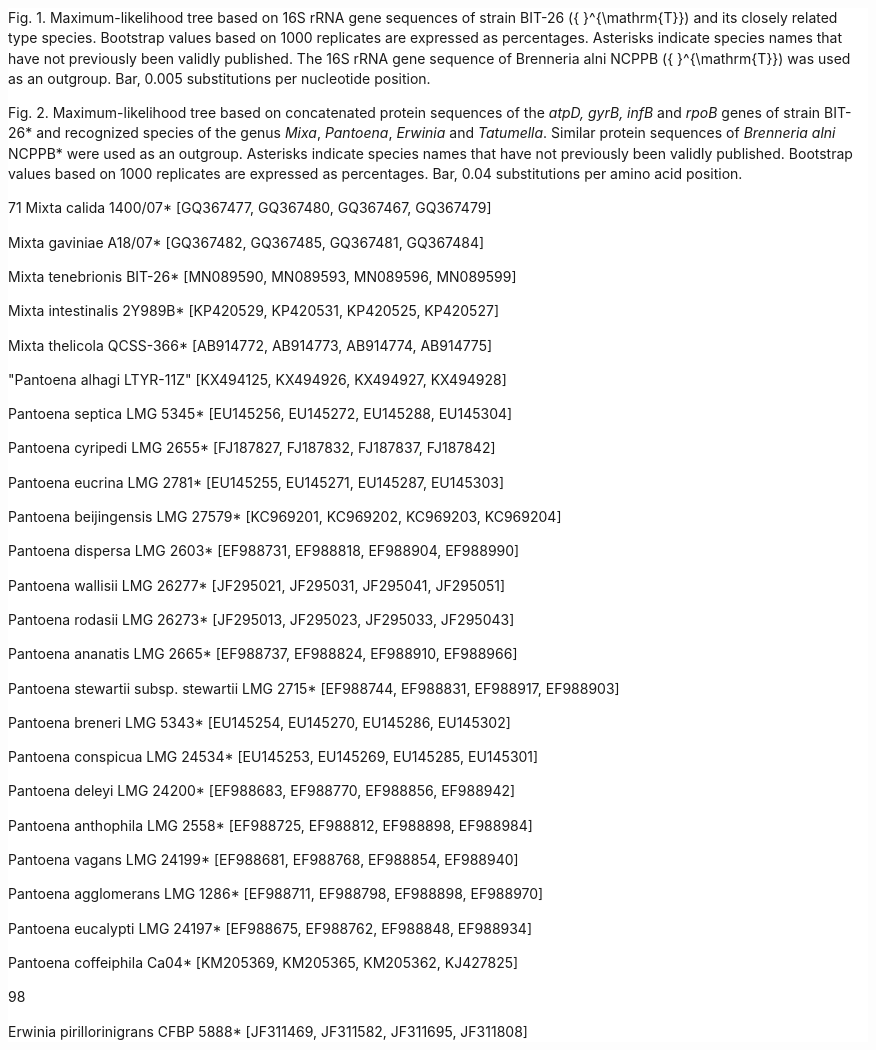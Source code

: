Fig. 1. Maximum-likelihood tree based on 16S rRNA gene sequences of strain BIT-26 \({ }^{\mathrm{T}}\) and its closely related type species. Bootstrap values based on 1000 replicates are expressed as percentages. Asterisks indicate species names that have not previously been validly published. The 16S rRNA gene sequence of Brenneria alni NCPPB \({ }^{\mathrm{T}}\) was used as an outgroup. Bar, 0.005 substitutions per nucleotide position.


Fig. 2. Maximum-likelihood tree based on concatenated protein sequences of the *atpD, gyrB, infB* and *rpoB* genes of strain BIT-26* and recognized species of the genus *Mixa*, *Pantoena*, *Erwinia* and *Tatumella*. Similar protein sequences of *Brenneria alni* NCPPB* were used as an outgroup. Asterisks indicate species names that have not previously been validly published. Bootstrap values based on 1000 replicates are expressed as percentages. Bar, 0.04 substitutions per amino acid position.

71
Mixta calida 1400/07* [GQ367477, GQ367480, GQ367467, GQ367479]

Mixta gaviniae A18/07* [GQ367482, GQ367485, GQ367481, GQ367484]

Mixta tenebrionis BIT-26* [MN089590, MN089593, MN089596, MN089599]

Mixta intestinalis 2Y989B* [KP420529, KP420531, KP420525, KP420527]

Mixta thelicola QCSS-366* [AB914772, AB914773, AB914774, AB914775]

"Pantoena alhagi LTYR-11Z" [KX494125, KX494926, KX494927, KX494928]

Pantoena septica LMG 5345* [EU145256, EU145272, EU145288, EU145304]

Pantoena cyripedi LMG 2655* [FJ187827, FJ187832, FJ187837, FJ187842]

Pantoena eucrina LMG 2781* [EU145255, EU145271, EU145287, EU145303]

Pantoena beijingensis LMG 27579* [KC969201, KC969202, KC969203, KC969204]

Pantoena dispersa LMG 2603* [EF988731, EF988818, EF988904, EF988990]

Pantoena wallisii LMG 26277* [JF295021, JF295031, JF295041, JF295051]

Pantoena rodasii LMG 26273* [JF295013, JF295023, JF295033, JF295043]

Pantoena ananatis LMG 2665* [EF988737, EF988824, EF988910, EF988966]

Pantoena stewartii subsp. stewartii LMG 2715* [EF988744, EF988831, EF988917, EF988903]

Pantoena breneri LMG 5343* [EU145254, EU145270, EU145286, EU145302]

Pantoena conspicua LMG 24534* [EU145253, EU145269, EU145285, EU145301]

Pantoena deleyi LMG 24200* [EF988683, EF988770, EF988856, EF988942]

Pantoena anthophila LMG 2558* [EF988725, EF988812, EF988898, EF988984]

Pantoena vagans LMG 24199* [EF988681, EF988768, EF988854, EF988940]

Pantoena agglomerans LMG 1286* [EF988711, EF988798, EF988898, EF988970]

Pantoena eucalypti LMG 24197* [EF988675, EF988762, EF988848, EF988934]

Pantoena coffeiphila Ca04* [KM205369, KM205365, KM205362, KJ427825]

98

Erwinia pirillorinigrans CFBP 5888* [JF311469, JF311582, JF311695, JF311808]
